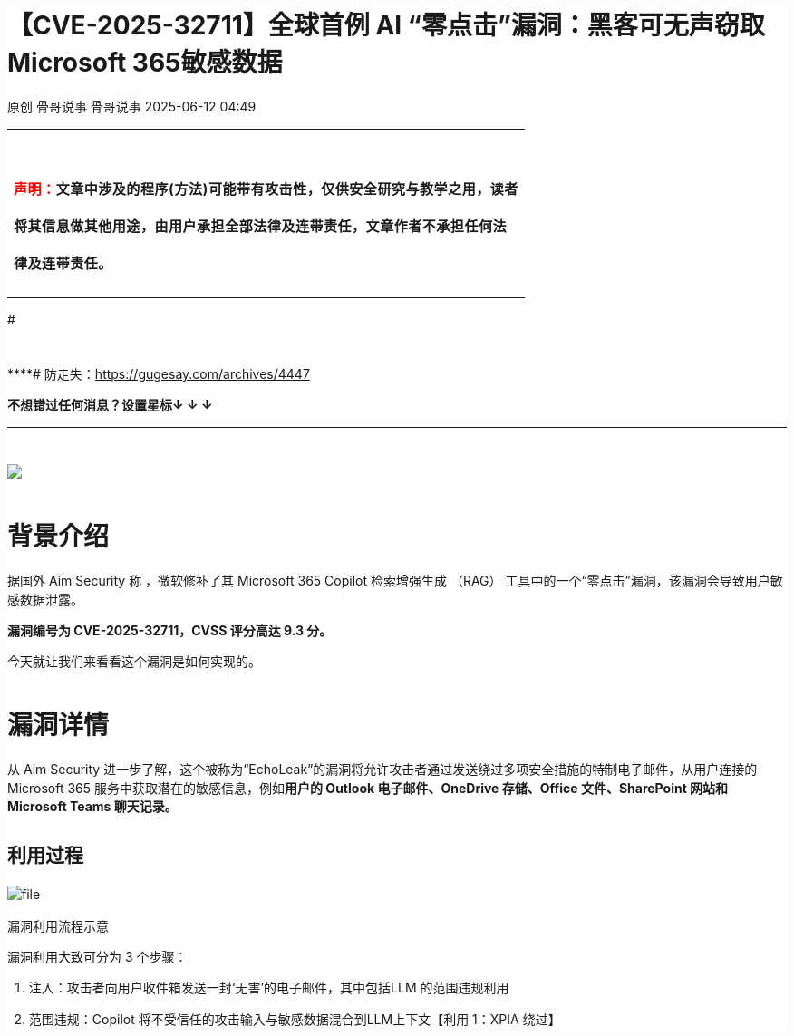 #  【CVE-2025-32711】全球首例 AI “零点击”漏洞：黑客可无声窃取Microsoft 365敏感数据​  
原创 骨哥说事  骨哥说事   2025-06-12 04:49  
  
<table><tbody><tr><td data-colwidth="557" width="557" valign="top" style="word-break: break-all;"><h1 data-selectable-paragraph="" style="white-space: normal;outline: 0px;max-width: 100%;font-family: -apple-system, system-ui, &#34;Helvetica Neue&#34;, &#34;PingFang SC&#34;, &#34;Hiragino Sans GB&#34;, &#34;Microsoft YaHei UI&#34;, &#34;Microsoft YaHei&#34;, Arial, sans-serif;letter-spacing: 0.544px;background-color: rgb(255, 255, 255);box-sizing: border-box !important;overflow-wrap: break-word !important;"><strong style="outline: 0px;max-width: 100%;box-sizing: border-box !important;overflow-wrap: break-word !important;"><span style="outline: 0px;max-width: 100%;font-size: 18px;box-sizing: border-box !important;overflow-wrap: break-word !important;"><span style="color: rgb(255, 0, 0);"><strong><span style="font-size: 15px;"><span leaf="">声明：</span></span></strong></span><span style="font-size: 15px;"></span></span></strong><span style="outline: 0px;max-width: 100%;font-size: 18px;box-sizing: border-box !important;overflow-wrap: break-word !important;"><span style="font-size: 15px;"><span leaf="">文章中涉及的程序(方法)可能带有攻击性，仅供安全研究与教学之用，读者将其信息做其他用途，由用户承担全部法律及连带责任，文章作者不承担任何法律及连带责任。</span></span></span></h1></td></tr></tbody></table>#   
  
#   
  
****# 防走失：https://gugesay.com/archives/4447  
  
******不想错过任何消息？设置星标****↓ ↓ ↓**  
****  
#   
  
  
![](https://mmbiz.qpic.cn/sz_mmbiz_png/hZj512NN8jlbXyV4tJfwXpicwdZ2gTB6XtwoqRvbaCy3UgU1Upgn094oibelRBGyMs5GgicFKNkW1f62QPCwGwKxA/640?wx_fmt=png&from=appmsg "")  
  
# 背景介绍  
  
据国外 Aim Security 称 ，微软修补了其 Microsoft 365 Copilot 检索增强生成 （RAG） 工具中的一个“零点击”漏洞，该漏洞会导致用户敏感数据泄露。  
  
**漏洞编号为 CVE-2025-32711，CVSS 评分高达 9.3 分。**  
  
今天就让我们来看看这个漏洞是如何实现的。  
# 漏洞详情  
  
从 Aim Security 进一步了解，这个被称为“EchoLeak”的漏洞将允许攻击者通过发送绕过多项安全措施的特制电子邮件，从用户连接的 Microsoft 365 服务中获取潜在的敏感信息，例如**用户的 Outlook 电子邮件、OneDrive 存储、Office 文件、SharePoint 网站和 Microsoft Teams 聊天记录。**  
## 利用过程  
  
![file](https://mmbiz.qpic.cn/sz_mmbiz_png/hZj512NN8jkYuOfTErPx6icEb9fzEpEibFf8EEyB45Ssoz5iaFl72mYVutJbiccnD1oEE0hhm9QX3axGop7ePltzuQ/640?wx_fmt=png&from=appmsg "")  
  
漏洞利用流程示意  
  
漏洞利用大致可分为 3 个步骤：  
1. 注入：攻击者向用户收件箱发送一封‘无害’的电子邮件，其中包括LLM 的范围违规利用  
  
1. 范围违规：Copilot 将不受信任的攻击输入与敏感数据混合到LLM上下文【利用 1：XPIA 绕过】  
  